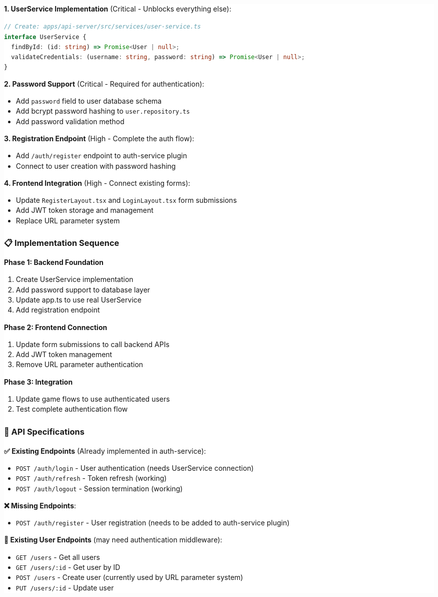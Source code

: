 **1. UserService Implementation** (Critical - Unblocks everything else):
```typescript
// Create: apps/api-server/src/services/user-service.ts
interface UserService {
  findById: (id: string) => Promise<User | null>;
  validateCredentials: (username: string, password: string) => Promise<User | null>;
}
```

**2. Password Support** (Critical - Required for authentication):
- Add `password` field to user database schema
- Add bcrypt password hashing to `user.repository.ts`
- Add password validation method

**3. Registration Endpoint** (High - Complete the auth flow):
- Add `/auth/register` endpoint to auth-service plugin
- Connect to user creation with password hashing

**4. Frontend Integration** (High - Connect existing forms):
- Update `RegisterLayout.tsx` and `LoginLayout.tsx` form submissions
- Add JWT token storage and management
- Replace URL parameter system

### 📋 Implementation Sequence

**Phase 1: Backend Foundation**
1. Create UserService implementation
2. Add password support to database layer
3. Update app.ts to use real UserService
4. Add registration endpoint

**Phase 2: Frontend Connection** 
1. Update form submissions to call backend APIs
2. Add JWT token management
3. Remove URL parameter authentication

**Phase 3: Integration**
1. Update game flows to use authenticated users
2. Test complete authentication flow

### 📡 API Specifications

**✅ Existing Endpoints** (Already implemented in auth-service):
- `POST /auth/login` - User authentication (needs UserService connection)
- `POST /auth/refresh` - Token refresh (working)
- `POST /auth/logout` - Session termination (working)

**❌ Missing Endpoints**:
- `POST /auth/register` - User registration (needs to be added to auth-service plugin)

**🔧 Existing User Endpoints** (may need authentication middleware):
- `GET /users` - Get all users
- `GET /users/:id` - Get user by ID  
- `POST /users` - Create user (currently used by URL parameter system)
- `PUT /users/:id` - Update user
